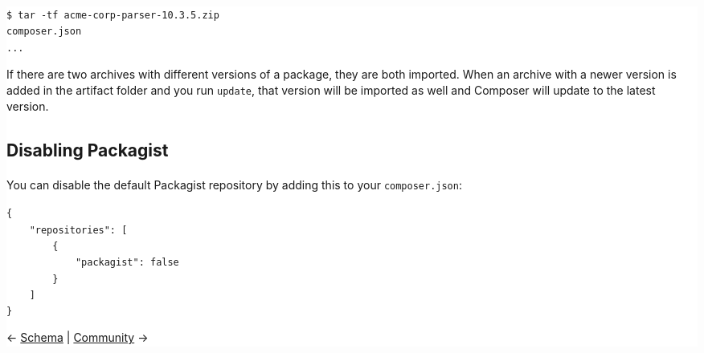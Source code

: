     $ tar -tf acme-corp-parser-10.3.5.zip
    composer.json
    ...

If there are two archives with different versions of a package, they are both
imported. When an archive with a newer version is added in the artifact folder
and you run `update`, that version will be imported as well and Composer will
update to the latest version.

## Disabling Packagist

You can disable the default Packagist repository by adding this to your
`composer.json`:

    {
        "repositories": [
            {
                "packagist": false
            }
        ]
    }


&larr; [Schema](04-schema.md)  |  [Community](06-community.md) &rarr;

